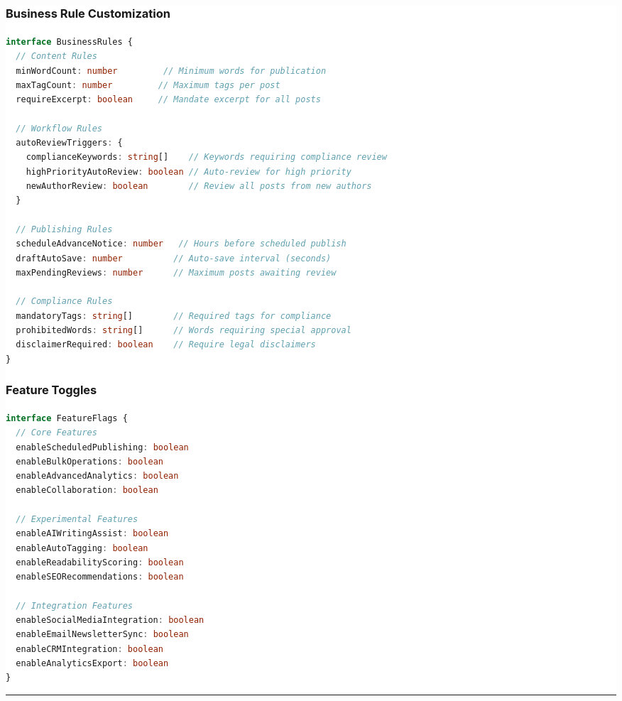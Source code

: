 ### Business Rule Customization

```typescript
interface BusinessRules {
  // Content Rules
  minWordCount: number         // Minimum words for publication
  maxTagCount: number         // Maximum tags per post
  requireExcerpt: boolean     // Mandate excerpt for all posts
  
  // Workflow Rules
  autoReviewTriggers: {
    complianceKeywords: string[]    // Keywords requiring compliance review
    highPriorityAutoReview: boolean // Auto-review for high priority
    newAuthorReview: boolean        // Review all posts from new authors
  }
  
  // Publishing Rules
  scheduleAdvanceNotice: number   // Hours before scheduled publish
  draftAutoSave: number          // Auto-save interval (seconds)
  maxPendingReviews: number      // Maximum posts awaiting review
  
  // Compliance Rules
  mandatoryTags: string[]        // Required tags for compliance
  prohibitedWords: string[]      // Words requiring special approval
  disclaimerRequired: boolean    // Require legal disclaimers
}
```

### Feature Toggles

```typescript
interface FeatureFlags {
  // Core Features
  enableScheduledPublishing: boolean
  enableBulkOperations: boolean
  enableAdvancedAnalytics: boolean
  enableCollaboration: boolean
  
  // Experimental Features
  enableAIWritingAssist: boolean
  enableAutoTagging: boolean
  enableReadabilityScoring: boolean
  enableSEORecommendations: boolean
  
  // Integration Features
  enableSocialMediaIntegration: boolean
  enableEmailNewsletterSync: boolean
  enableCRMIntegration: boolean
  enableAnalyticsExport: boolean
}
```

---